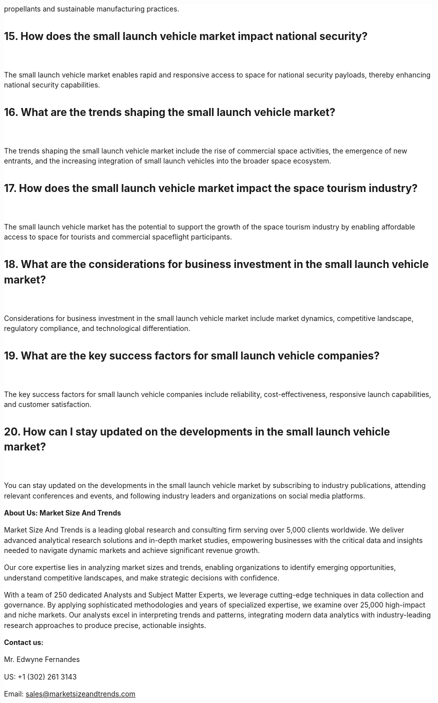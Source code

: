 propellants and sustainable manufacturing practices.</p><h2>15. How does the small launch vehicle market impact national security?</h2><p>&nbsp;</p><p>The small launch vehicle market enables rapid and responsive access to space for national security payloads, thereby enhancing national security capabilities.</p><h2>16. What are the trends shaping the small launch vehicle market?</h2><p>&nbsp;</p><p>The trends shaping the small launch vehicle market include the rise of commercial space activities, the emergence of new entrants, and the increasing integration of small launch vehicles into the broader space ecosystem.</p><h2>17. How does the small launch vehicle market impact the space tourism industry?</h2><p>&nbsp;</p><p>The small launch vehicle market has the potential to support the growth of the space tourism industry by enabling affordable access to space for tourists and commercial spaceflight participants.</p><h2>18. What are the considerations for business investment in the small launch vehicle market?</h2><p>&nbsp;</p><p>Considerations for business investment in the small launch vehicle market include market dynamics, competitive landscape, regulatory compliance, and technological differentiation.</p><h2>19. What are the key success factors for small launch vehicle companies?</h2><p>&nbsp;</p><p>The key success factors for small launch vehicle companies include reliability, cost-effectiveness, responsive launch capabilities, and customer satisfaction.</p><h2>20. How can I stay updated on the developments in the small launch vehicle market?</h2><p>&nbsp;</p><p>You can stay updated on the developments in the small launch vehicle market by subscribing to industry publications, attending relevant conferences and events, and following industry leaders and organizations on social media platforms.</p></body></html></p><p><strong>About Us:&nbsp;Market Size And Trends</strong></p><p>Market Size And Trends&nbsp;is a leading global research and consulting firm serving over 5,000 clients worldwide. We deliver advanced analytical research solutions and in-depth market studies, empowering businesses with the critical data and insights needed to navigate dynamic markets and achieve significant revenue growth.</p><p>Our core expertise lies in analyzing market sizes and trends, enabling organizations to identify emerging opportunities, understand competitive landscapes, and make strategic decisions with confidence.</p><p>With a team of 250 dedicated Analysts and Subject Matter Experts, we leverage cutting-edge techniques in data collection and governance. By applying sophisticated methodologies and years of specialized expertise, we examine over 25,000 high-impact and niche markets. Our analysts excel in interpreting trends and patterns, integrating modern data analytics with industry-leading research approaches to produce precise, actionable insights.</p><p><strong>Contact us:</strong></p><p>Mr. Edwyne Fernandes</p><p>US: +1 (302) 261 3143</p><p>Email: <a href="mailto:sales@marketsizeandtrends.com">sales@marketsizeandtrends.com</a>&nbsp;</p>
